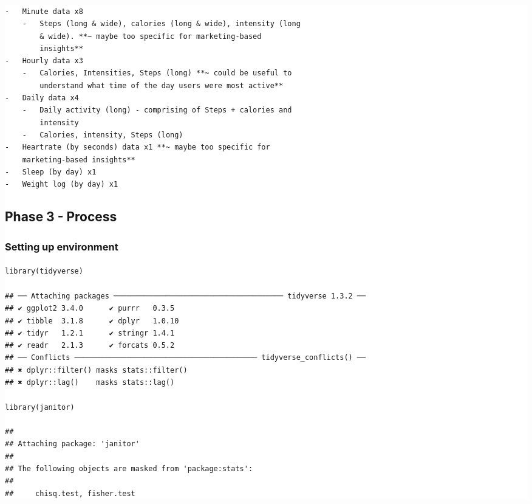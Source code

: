     -   Minute data x8
        -   Steps (long & wide), calories (long & wide), intensity (long
            & wide). **~ maybe too specific for marketing-based
            insights**
    -   Hourly data x3
        -   Calories, Intensities, Steps (long) **~ could be useful to
            understand what time of the day users were most active**
    -   Daily data x4
        -   Daily activity (long) - comprising of Steps + calories and
            intensity
        -   Calories, intensity, Steps (long)
    -   Heartrate (by seconds) data x1 **~ maybe too specific for
        marketing-based insights**
    -   Sleep (by day) x1
    -   Weight log (by day) x1

## Phase 3 - Process

### Setting up environment

    library(tidyverse)

    ## ── Attaching packages ─────────────────────────────────────── tidyverse 1.3.2 ──
    ## ✔ ggplot2 3.4.0      ✔ purrr   0.3.5 
    ## ✔ tibble  3.1.8      ✔ dplyr   1.0.10
    ## ✔ tidyr   1.2.1      ✔ stringr 1.4.1 
    ## ✔ readr   2.1.3      ✔ forcats 0.5.2 
    ## ── Conflicts ────────────────────────────────────────── tidyverse_conflicts() ──
    ## ✖ dplyr::filter() masks stats::filter()
    ## ✖ dplyr::lag()    masks stats::lag()

    library(janitor)

    ## 
    ## Attaching package: 'janitor'
    ## 
    ## The following objects are masked from 'package:stats':
    ## 
    ##     chisq.test, fisher.test
